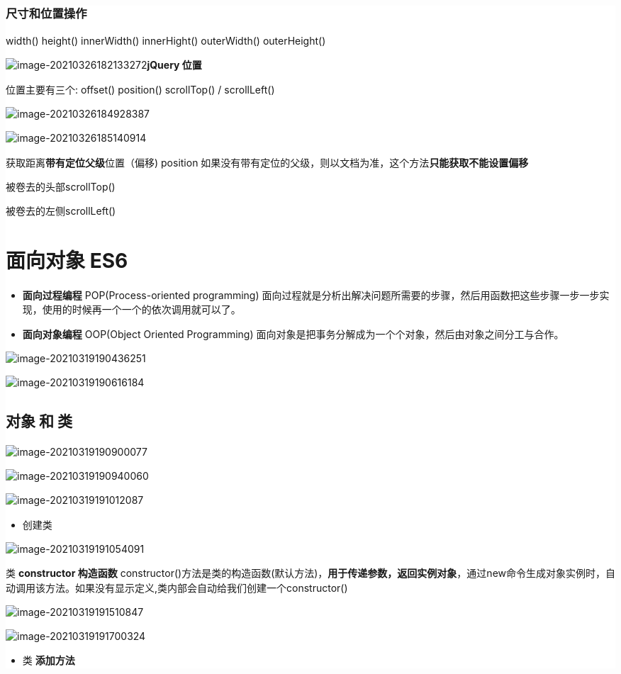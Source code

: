### 尺寸和位置操作

width()  height()  innerWidth()  innerHight()  outerWidth()  outerHeight()  

![image-20210326182133272](D:\学习文件\笔记OLY\JavaScript_new\JavaScript.assets\image-20210326182133272.png)**jQuery 位置**

位置主要有三个: offset()   position()  scrollTop() / scrollLeft()

![image-20210326184928387](D:\学习文件\笔记OLY\JavaScript_new\JavaScript.assets\image-20210326184928387.png)

![image-20210326185140914](D:\学习文件\笔记OLY\JavaScript_new\JavaScript.assets\image-20210326185140914.png)

获取距离**带有定位父级**位置（偏移)  position 如果没有带有定位的父级，则以文档为准，这个方法**只能获取不能设置偏移**

被卷去的头部scrollTop()

被卷去的左侧scrollLeft()

# 面向对象 ES6

+ **面向过程编程**  POP(Process-oriented programming)
      面向过程就是分析出解决问题所需要的步骤，然后用函数把这些步骤一步一步实现，使用的时候再一个一个的依次调用就可以了。

+ **面向对象编程**  OOP(Object Oriented Programming)
      面向对象是把事务分解成为一个个对象，然后由对象之间分工与合作。

![image-20210319190436251](D:\学习文件\笔记OLY\JavaScript_new\JavaScript.assets\image-20210319190436251.png)

![image-20210319190616184](D:\学习文件\笔记OLY\JavaScript_new\JavaScript.assets\image-20210319190616184.png)

## 对象 和 类

![image-20210319190900077](D:\学习文件\笔记OLY\JavaScript_new\JavaScript.assets\image-20210319190900077.png)

![image-20210319190940060](D:\学习文件\笔记OLY\JavaScript_new\JavaScript.assets\image-20210319190940060.png)

![image-20210319191012087](D:\学习文件\笔记OLY\JavaScript_new\JavaScript.assets\image-20210319191012087.png)

+ 创建类  

![image-20210319191054091](D:\学习文件\笔记OLY\JavaScript_new\JavaScript.assets\image-20210319191054091.png)

类         **constructor  构造函数**
constructor()方法是类的构造函数(默认方法)，**用于传递参数，返回实例对象**，通过new命令生成对象实例时，自动调用该方法。如果没有显示定义,类内部会自动给我们创建一个constructor()

![image-20210319191510847](D:\学习文件\笔记OLY\JavaScript_new\JavaScript.assets\image-20210319191510847.png)

![image-20210319191700324](D:\学习文件\笔记OLY\JavaScript_new\JavaScript.assets\image-20210319191700324.png)

+ 类 **添加方法**    
